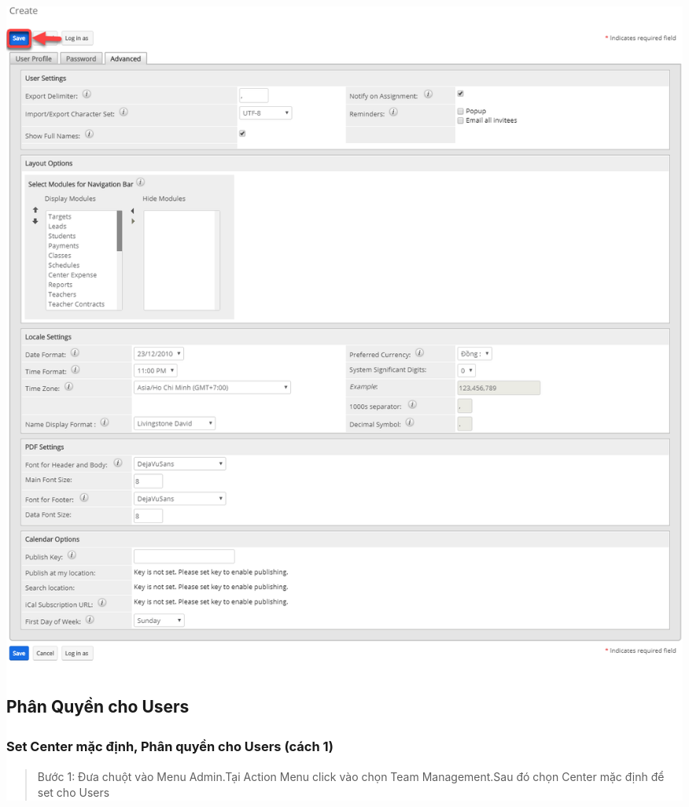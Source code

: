 ![](../.gitbook/assets/Uses5.png)

## Phân Quyền cho Users

### Set Center mặc định, Phân quyền cho Users (cách 1)

> Bước 1: Đưa chuột vào Menu Admin.Tại Action Menu click vào chọn Team Management.Sau đó chọn Center mặc định để set cho Users
